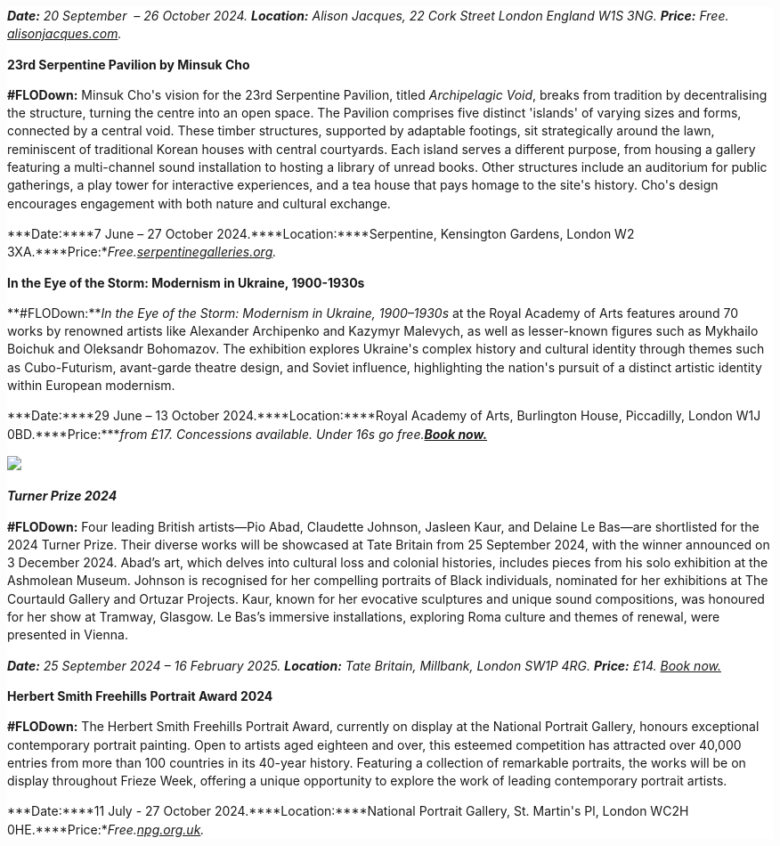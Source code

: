 ***Date:*** *20 September  – 26 October 2024.* ***Location:*** *Alison Jacques, 22 Cork Street London England W1S 3NG.* ***Price:*** *Free.* [*alisonjacques.com*](https://alisonjacques.com/exhibitions/alison-wilding-testing-the-objects-of-affection)*.*

**23rd Serpentine Pavilion by Minsuk Cho**

**#FLODown:** Minsuk Cho's vision for the 23rd Serpentine Pavilion, titled *Archipelagic Void*, breaks from tradition by decentralising the structure, turning the centre into an open space. The Pavilion comprises five distinct 'islands' of varying sizes and forms, connected by a central void. These timber structures, supported by adaptable footings, sit strategically around the lawn, reminiscent of traditional Korean houses with central courtyards. Each island serves a different purpose, from housing a gallery featuring a multi-channel sound installation to hosting a library of unread books. Other structures include an auditorium for public gatherings, a play tower for interactive experiences, and a tea house that pays homage to the site's history. Cho's design encourages engagement with both nature and cultural exchange.

***Date:****7 June – 27 October 2024.****Location:****Serpentine, Kensington Gardens, London W2 3XA.****Price:****Free.*[*serpentinegalleries.org*](https://www.serpentinegalleries.org/whats-on/serpentine-pavilion-2024-by-minsuk-cho-mass-studies/)*.*

**In the Eye of the Storm: Modernism in Ukraine, 1900-1930s**

**#FLODown:***In the Eye of the Storm: Modernism in Ukraine, 1900–1930s* at the Royal Academy of Arts features around 70 works by renowned artists like Alexander Archipenko and Kazymyr Malevych, as well as lesser-known figures such as Mykhailo Boichuk and Oleksandr Bohomazov. The exhibition explores Ukraine's complex history and cultural identity through themes such as Cubo-Futurism, avant-garde theatre design, and Soviet influence, highlighting the nation's pursuit of a distinct artistic identity within European modernism.

***Date:****29 June – 13 October 2024.****Location:****Royal Academy of Arts, Burlington House, Piccadilly, London W1J 0BD.****Price:****from £17. Concessions available. Under 16s go free.*[***Book now.***](https://www.royalacademy.org.uk/exhibition/eye-of-the-storm)

![](https://images.squarespace-cdn.com/content/v1/5c9534c4af4683461d462c6b/0cebf5ce-6454-41bc-ad8e-1bc4e6d318b1/tate+britain.+photo+rikard+osterlund.jpg)

***Turner Prize 2024***

**#FLODown:** Four leading British artists—Pio Abad, Claudette Johnson, Jasleen Kaur, and Delaine Le Bas—are shortlisted for the 2024 Turner Prize. Their diverse works will be showcased at Tate Britain from 25 September 2024, with the winner announced on 3 December 2024. Abad’s art, which delves into cultural loss and colonial histories, includes pieces from his solo exhibition at the Ashmolean Museum. Johnson is recognised for her compelling portraits of Black individuals, nominated for her exhibitions at The Courtauld Gallery and Ortuzar Projects. Kaur, known for her evocative sculptures and unique sound compositions, was honoured for her show at Tramway, Glasgow. Le Bas’s immersive installations, exploring Roma culture and themes of renewal, were presented in Vienna.

***Date:*** *25 September 2024 – 16 February 2025.* ***Location:*** *Tate Britain, Millbank, London SW1P 4RG.* ***Price:*** *£14.* [*Book now.*](https://www.tate.org.uk/whats-on/tate-britain/turner-prize-2024)

**Herbert Smith Freehills Portrait Award 2024**

**#FLODown:** The Herbert Smith Freehills Portrait Award, currently on display at the National Portrait Gallery, honours exceptional contemporary portrait painting. Open to artists aged eighteen and over, this esteemed competition has attracted over 40,000 entries from more than 100 countries in its 40-year history. Featuring a collection of remarkable portraits, the works will be on display throughout Frieze Week, offering a unique opportunity to explore the work of leading contemporary portrait artists.

***Date:****11 July - 27 October 2024.****Location:****National Portrait Gallery, St. Martin's Pl, London WC2H 0HE.****Price:****Free.*[*npg.org.uk*](https://www.npg.org.uk/whatson/exhibitions/2024/hsf-portrait-award/)*.*